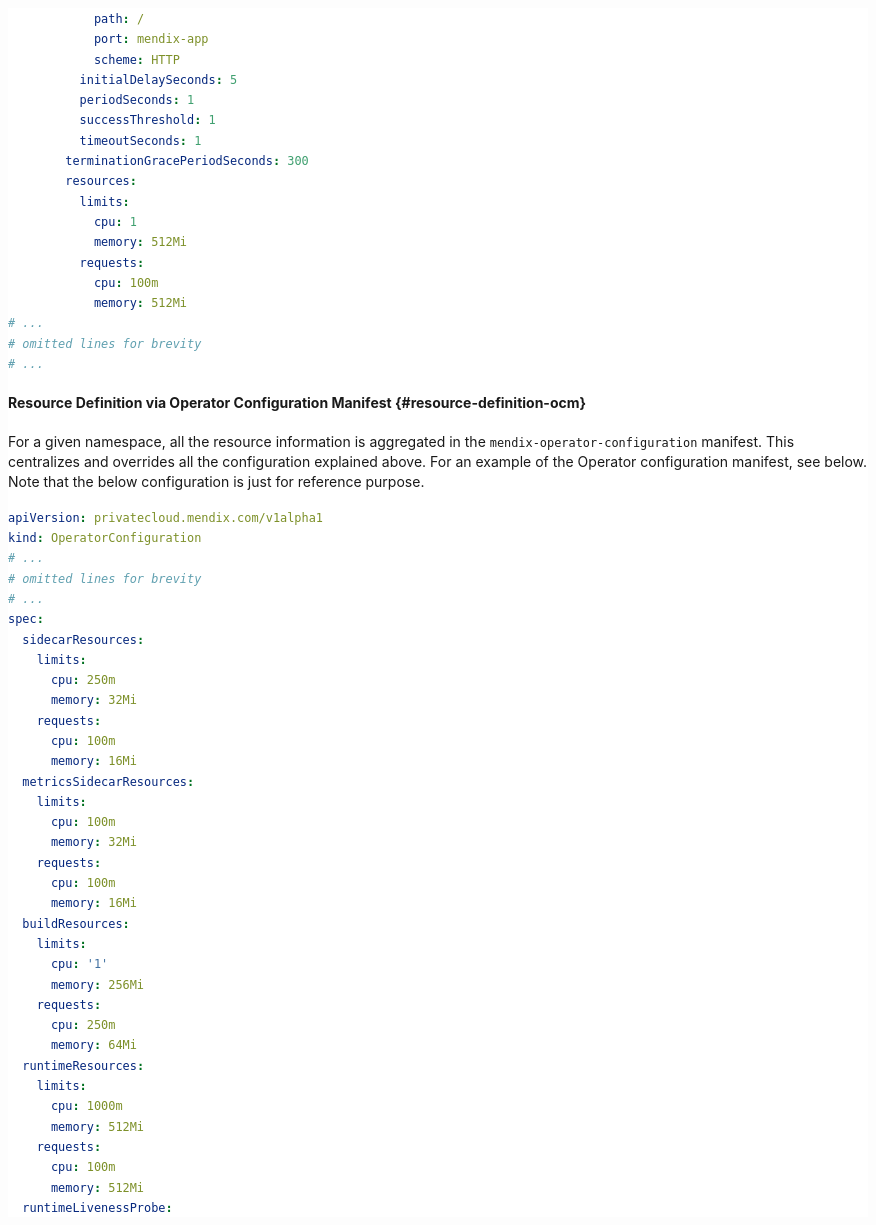 ```yaml
            path: /
            port: mendix-app
            scheme: HTTP
          initialDelaySeconds: 5
          periodSeconds: 1
          successThreshold: 1
          timeoutSeconds: 1
        terminationGracePeriodSeconds: 300
        resources:
          limits:
            cpu: 1
            memory: 512Mi
          requests:
            cpu: 100m
            memory: 512Mi
# ...
# omitted lines for brevity
# ...
```

#### Resource Definition via Operator Configuration Manifest {#resource-definition-ocm}

For a given namespace, all the resource information is aggregated in the `mendix-operator-configuration` manifest. This centralizes and overrides all the configuration explained above. For an example of the Operator configuration manifest, see below. Note that the below configuration is just for reference purpose.

```yaml
apiVersion: privatecloud.mendix.com/v1alpha1
kind: OperatorConfiguration
# ...
# omitted lines for brevity
# ...
spec:
  sidecarResources:
    limits:
      cpu: 250m
      memory: 32Mi
    requests:
      cpu: 100m
      memory: 16Mi
  metricsSidecarResources:
    limits:
      cpu: 100m
      memory: 32Mi
    requests:
      cpu: 100m
      memory: 16Mi
  buildResources:
    limits:
      cpu: '1'
      memory: 256Mi
    requests:
      cpu: 250m
      memory: 64Mi
  runtimeResources:
    limits:
      cpu: 1000m
      memory: 512Mi
    requests:
      cpu: 100m
      memory: 512Mi
  runtimeLivenessProbe:
```